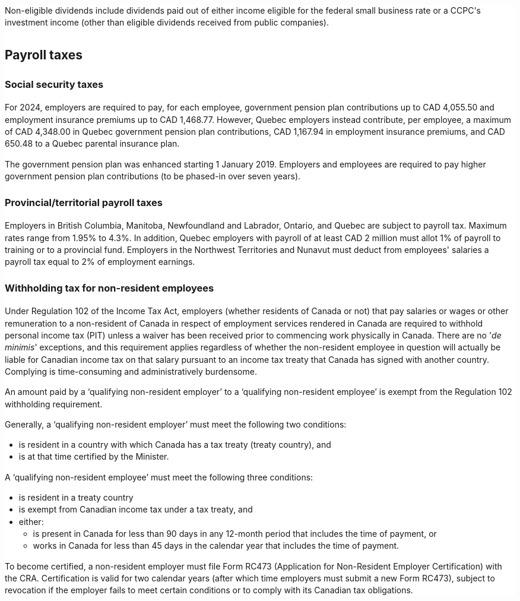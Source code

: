 Non-eligible dividends include dividends paid out of either income eligible for the federal small business rate or a CCPC's investment income (other than eligible dividends received from public companies).

## Payroll taxes

### Social security taxes

For 2024, employers are required to pay, for each employee, government pension plan contributions up to CAD 4,055.50 and employment insurance premiums up to CAD 1,468.77. However, Quebec employers instead contribute, per employee, a maximum of CAD 4,348.00 in Quebec government pension plan contributions, CAD 1,167.94 in employment insurance premiums, and CAD 650.48 to a Quebec parental insurance plan.

The government pension plan was enhanced starting 1 January 2019. Employers and employees are required to pay higher government pension plan contributions (to be phased-in over seven years).

### Provincial/territorial payroll taxes

Employers in British Columbia, Manitoba, Newfoundland and Labrador, Ontario, and Quebec are subject to payroll tax. Maximum rates range from 1.95% to 4.3%. In addition, Quebec employers with payroll of at least CAD 2 million must allot 1% of payroll to training or to a provincial fund. Employers in the Northwest Territories and Nunavut must deduct from employees' salaries a payroll tax equal to 2% of employment earnings.

### Withholding tax for non-resident employees

Under Regulation 102 of the Income Tax Act, employers (whether residents of Canada or not) that pay salaries or wages or other remuneration to a non-resident of Canada in respect of employment services rendered in Canada are required to withhold personal income tax (PIT) unless a waiver has been received prior to commencing work physically in Canada. There are no '*de minimis*' exceptions, and this requirement applies regardless of whether the non-resident employee in question will actually be liable for Canadian income tax on that salary pursuant to an income tax treaty that Canada has signed with another country. Complying is time-consuming and administratively burdensome.

An amount paid by a ‘qualifying non-resident employer’ to a ‘qualifying non-resident employee’ is exempt from the Regulation 102 withholding requirement.

Generally, a ‘qualifying non-resident employer’ must meet the following two conditions:

* is resident in a country with which Canada has a tax treaty (treaty country), and
* is at that time certified by the Minister.

A ‘qualifying non-resident employee’ must meet the following three conditions:

* is resident in a treaty country
* is exempt from Canadian income tax under a tax treaty, and
* either:
  + is present in Canada for less than 90 days in any 12-month period that includes the time of payment, or
  + works in Canada for less than 45 days in the calendar year that includes the time of payment.

To become certified, a non-resident employer must file Form RC473 (Application for Non-Resident Employer Certification) with the CRA. Certification is valid for two calendar years (after which time employers must submit a new Form RC473), subject to revocation if the employer fails to meet certain conditions or to comply with its Canadian tax obligations.
